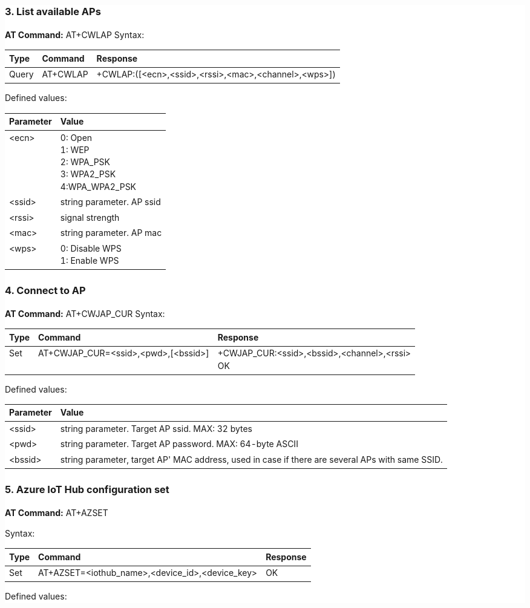 ### 3. List available APs
**AT Command:** AT+CWLAP
Syntax:

| Type | Command | Response |
|:--------|:--------|:--------|
| Query | AT+CWLAP | +CWLAP:([&lt;ecn&gt;,&lt;ssid&gt;,&lt;rssi&gt;,&lt;mac&gt;,&lt;channel&gt;,&lt;wps&gt;]) |


Defined values:

| Parameter | Value |
|:--------|:--------|
| &lt;ecn&gt;| 0: Open <br /> 1: WEP <br /> 2: WPA_PSK<br />3: WPA2_PSK<br />4:WPA_WPA2_PSK |
| &lt;ssid&gt; | string parameter. AP ssid |
| &lt;rssi&gt; | signal strength |
| &lt;mac&gt; |  string parameter. AP mac|
| &lt;wps&gt; | 0: Disable WPS <br /> 1: Enable WPS |

### 4. Connect to AP

**AT Command:** AT+CWJAP_CUR
Syntax:

| Type | Command | Response |
|:--------|:--------|:--------|
| Set | AT+CWJAP_CUR=&lt;ssid&gt;,&lt;pwd&gt;,[&lt;bssid&gt;] | +CWJAP_CUR:&lt;ssid&gt;,&lt;bssid&gt;,&lt;channel&gt;,&lt;rssi&gt; <br /> OK|

Defined values:

| Parameter | Value |
|:--------|:--------|
| &lt;ssid&gt; | string parameter. Target AP ssid. MAX: 32 bytes |
| &lt;pwd&gt; | string parameter. Target AP password. MAX: 64-byte ASCII |
| &lt;bssid&gt; | string parameter, target AP' MAC address, used in case if there are several APs with same SSID. |

### 5. Azure IoT Hub configuration set

**AT Command:** AT+AZSET

Syntax:

| Type | Command | Response |
|:--------|:--------|:--------|
| Set | AT+AZSET=&lt;iothub_name&gt;,&lt;device_id&gt;,&lt;device_key&gt; | OK |

Defined values:


[press here]: https://azure.microsoft.com/ko-kr/free/
[Azure Portal]: https://portal.azure.com/
[WizFi360]: https://wizwiki.net/wiki/doku.php/products:wizfi360:start
[WizFi360-EVB-Shield]: https://wizwiki.net/wiki/doku.php/products:wizfi360:board:wizfi360-evb:start
[Azure IoT Explorer]: https://catalog.azureiotsolutions.com/docs?title=Azure/azure-iot-device-ecosystem/manage_iot_hub
[Silicon Labs CP210x USB to UART Driver]: https://www.silabs.com/products/development-tools/software/usb-to-uart-bridge-vcp-drivers
[Communicate with your IoT hub using the MQTT protocol: Using the MQTT protocol directly (as a device)]: https://docs.microsoft.com/en-us/azure/iot-hub/iot-hub-mqtt-support
[Azure Cloud 소개]: https://github.com/Wiznet/azure-iot-kr/tree/master/docs/Azure_Cloud
[Link-Device-Management]: /Document/img/azure_cloud/device_management_2.png
[Link-Execute_Project_Through_Mbed_Studio_1]: /Document/img/azure_cloud/execute_project_through_mbed_studio_1.png
[Link-Execute_Project_Through_Mbed_Studio_3]: /Document/img/azure_cloud/execute_project_through_mbed_studio_3.png
[WizFi360 Azure AT Command를 이용하여 Azure IoT Hub에 연결]: https://github.com/Wiznet/azure-iot-kr/blob/master/docs/IoT_device/Connectivities/Wi-Fi/standalone_azure_atcmd_wizfi360.md